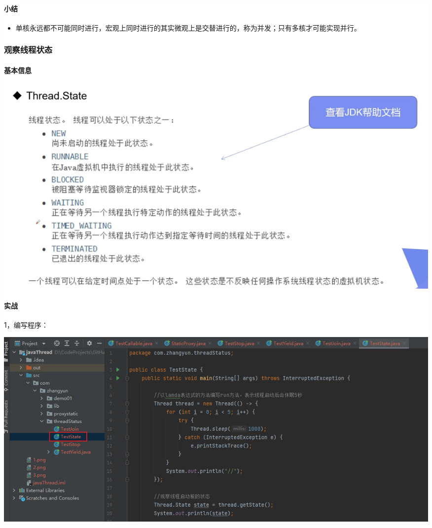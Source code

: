 #### 小结

- 单核永远都不可能同时进行，宏观上同时进行的其实微观上是交替进行的，称为并发；只有多核才可能实现并行。

### 观察线程状态

#### 基本信息

![image-20220310211920994](javaThread.assets/image-20220310211920994.png)

#### 实战

1，编写程序：

![image-20220310212031774](javaThread.assets/image-20220310212031774.png)
